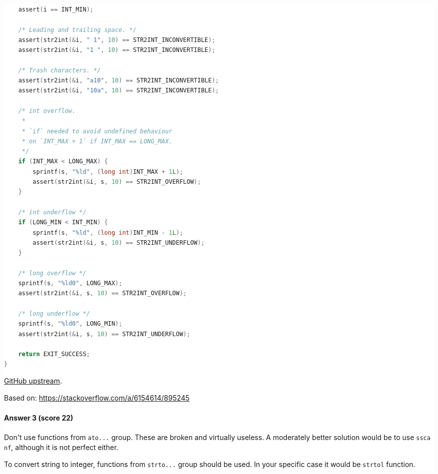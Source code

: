 ```c
    assert(i == INT_MIN);

    /* Leading and trailing space. */
    assert(str2int(&i, " 1", 10) == STR2INT_INCONVERTIBLE);
    assert(str2int(&i, "1 ", 10) == STR2INT_INCONVERTIBLE);

    /* Trash characters. */
    assert(str2int(&i, "a10", 10) == STR2INT_INCONVERTIBLE);
    assert(str2int(&i, "10a", 10) == STR2INT_INCONVERTIBLE);

    /* int overflow.
     *
     * `if` needed to avoid undefined behaviour
     * on `INT_MAX + 1` if INT_MAX == LONG_MAX.
     */
    if (INT_MAX < LONG_MAX) {
        sprintf(s, "%ld", (long int)INT_MAX + 1L);
        assert(str2int(&i, s, 10) == STR2INT_OVERFLOW);
    }

    /* int underflow */
    if (LONG_MIN < INT_MIN) {
        sprintf(s, "%ld", (long int)INT_MIN - 1L);
        assert(str2int(&i, s, 10) == STR2INT_UNDERFLOW);
    }

    /* long overflow */
    sprintf(s, "%ld0", LONG_MAX);
    assert(str2int(&i, s, 10) == STR2INT_OVERFLOW);

    /* long underflow */
    sprintf(s, "%ld0", LONG_MIN);
    assert(str2int(&i, s, 10) == STR2INT_UNDERFLOW);

    return EXIT_SUCCESS;
}
```

<a href="https://github.com/cirosantilli/cpp-cheat/blob/c6087065b6b499b949360830aa2edeb4ec2ab276/c/string_to_int.c" rel="nofollow noreferrer">GitHub upstream</a>.  

Based on: <a href="https://stackoverflow.com/a/6154614/895245">https://stackoverflow.com/a/6154614/895245</a>  

#### Answer 3 (score 22)
Don't use functions from `ato...` group. These are broken and virtually useless. A moderately better solution would be to use `sscanf`, although it is not perfect either.  

To convert string to integer, functions from `strto...` group should be used. In your specific case it would be `strtol` function.  

</b> </em> </i> </small> </strong> </sub> </sup>
